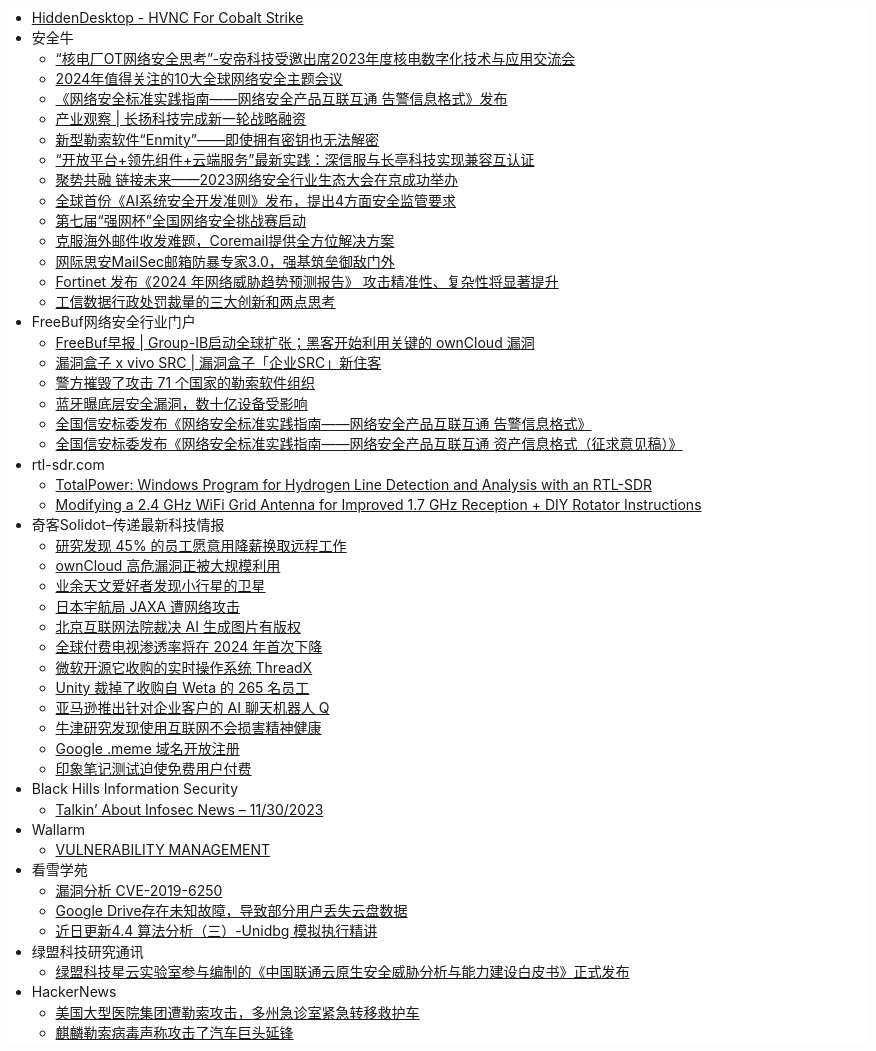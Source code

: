   - [HiddenDesktop - HVNC For Cobalt Strike](http://www.kitploit.com/2023/11/hiddendesktop-hvnc-for-cobalt-strike.html)
- 安全牛
  - [“核电厂OT网络安全思考”-安帝科技受邀出席2023年度核电数字化技术与应用交流会](https://www.aqniu.com/vendor/101318.html)
  - [2024年值得关注的10大全球网络安全主题会议](https://www.aqniu.com/industry/101310.html)
  - [《网络安全标准实践指南——网络安全产品互联互通 告警信息格式》发布](https://www.aqniu.com/vendor/101307.html)
  - [产业观察 | 长扬科技完成新一轮战略融资](https://www.aqniu.com/vendor/101306.html)
  - [新型勒索软件“Enmity”——即使拥有密钥也无法解密](https://www.aqniu.com/vendor/101301.html)
  - [“开放平台+领先组件+云端服务”最新实践：深信服与长亭科技实现兼容互认证](https://www.aqniu.com/vendor/101295.html)
  - [聚势共融 链接未来——2023网络安全行业生态大会在京成功举办](https://www.aqniu.com/vendor/101267.html)
  - [全球首份《AI系统安全开发准则》发布，提出4方面安全监管要求](https://www.aqniu.com/industry/101263.html)
  - [第七届“强网杯”全国网络安全挑战赛启动](https://www.aqniu.com/industry/101261.html)
  - [克服海外邮件收发难题，Coremail提供全方位解决方案](https://www.aqniu.com/vendor/101258.html)
  - [网际思安MailSec邮箱防暴专家3.0，强基筑垒御敌门外](https://www.aqniu.com/vendor/101245.html)
  - [Fortinet 发布《2024 年网络威胁趋势预测报告》 攻击精准性、复杂性将显著提升](https://www.aqniu.com/vendor/101244.html)
  - [工信数据行政处罚裁量的三大创新和两点思考](https://www.aqniu.com/vendor/101242.html)
- FreeBuf网络安全行业门户
  - [FreeBuf早报 | Group-IB启动全球扩张；黑客开始利用关键的 ownCloud 漏洞](https://www.freebuf.com/news/385216.html)
  - [漏洞盒子 x vivo SRC | 漏洞盒子「企业SRC」新住客](https://www.freebuf.com/news/385191.html)
  - [警方摧毁了攻击 71 个国家的勒索软件组织](https://www.freebuf.com/news/385165.html)
  - [蓝牙曝底层安全漏洞，数十亿设备受影响](https://www.freebuf.com/news/385158.html)
  - [全国信安标委发布《网络安全标准实践指南——网络安全产品互联互通 告警信息格式》](https://www.freebuf.com/news/385140.html)
  - [全国信安标委发布《网络安全标准实践指南——网络安全产品互联互通 资产信息格式（征求意见稿）》](https://www.freebuf.com/news/385135.html)
- rtl-sdr.com
  - [TotalPower: Windows Program for Hydrogen Line Detection and Analysis with an RTL-SDR](https://www.rtl-sdr.com/totalpower-windows-program-for-hydrogen-line-detection-and-analysis-with-an-rtl-sdr/)
  - [Modifying a 2.4 GHz WiFi Grid Antenna for Improved 1.7 GHz Reception + DIY Rotator Instructions](https://www.rtl-sdr.com/modifying-a-2-4-ghz-wifi-grid-antenna-for-improved-1-7-ghz-reception-diy-rotator-instructions/)
- 奇客Solidot–传递最新科技情报
  - [研究发现 45% 的员工愿意用降薪换取远程工作](https://www.solidot.org/story?sid=76757)
  - [ownCloud 高危漏洞正被大规模利用](https://www.solidot.org/story?sid=76756)
  - [业余天文爱好者发现小行星的卫星](https://www.solidot.org/story?sid=76755)
  - [日本宇航局 JAXA 遭网络攻击](https://www.solidot.org/story?sid=76754)
  - [北京互联网法院裁决 AI 生成图片有版权](https://www.solidot.org/story?sid=76753)
  - [全球付费电视渗透率将在 2024 年首次下降](https://www.solidot.org/story?sid=76752)
  - [微软开源它收购的实时操作系统 ThreadX](https://www.solidot.org/story?sid=76751)
  - [Unity 裁掉了收购自 Weta 的 265 名员工](https://www.solidot.org/story?sid=76750)
  - [亚马逊推出针对企业客户的 AI 聊天机器人 Q](https://www.solidot.org/story?sid=76749)
  - [牛津研究发现使用互联网不会损害精神健康](https://www.solidot.org/story?sid=76748)
  - [Google .meme 域名开放注册](https://www.solidot.org/story?sid=76747)
  - [印象笔记测试迫使免费用户付费](https://www.solidot.org/story?sid=76746)
- Black Hills Information Security
  - [Talkin’ About Infosec News – 11/30/2023](https://www.blackhillsinfosec.com/talkin-about-infosec-news-11-30-2023/)
- Wallarm
  - [VULNERABILITY MANAGEMENT](https://lab.wallarm.com/what/vulnerability-management/)
- 看雪学苑
  - [漏洞分析 CVE-2019-6250](https://mp.weixin.qq.com/s?__biz=MjM5NTc2MDYxMw==&mid=2458529835&idx=1&sn=3f9ac7add46ba56296fafafa17fa72aa&chksm=b18d00a186fa89b7746d286cb361c6e9169a2a574f94f7f0c34235dd6ff69cc0b7942e4c20ad&scene=58&subscene=0#rd)
  - [Google Drive存在未知故障，导致部分用户丢失云盘数据](https://mp.weixin.qq.com/s?__biz=MjM5NTc2MDYxMw==&mid=2458529835&idx=2&sn=41722ad846ef6ebc8c14ff021e1c638b&chksm=b18d00a186fa89b79d45ed554ee3559155ac8333f0e05dc667a562012fbec92ab5e4a2d87a83&scene=58&subscene=0#rd)
  - [近日更新4.4 算法分析（三）-Unidbg 模拟执行精讲](https://mp.weixin.qq.com/s?__biz=MjM5NTc2MDYxMw==&mid=2458529835&idx=3&sn=08444f891a0ee01c29f5f6c698bf5d6b&chksm=b18d00a186fa89b7e6205ceebf88b060590762e25e13146b728ea0f2038b0ca0c408494f4ce6&scene=58&subscene=0#rd)
- 绿盟科技研究通讯
  - [绿盟科技星云实验室参与编制的《中国联通云原生安全威胁分析与能力建设白皮书》正式发布](https://mp.weixin.qq.com/s?__biz=MzIyODYzNTU2OA==&mid=2247496274&idx=1&sn=f007eaf3234d4c41b2197157d73ed684&chksm=e84c548ddf3bdd9b61a36c832130948acff60a668b56a742d104792646b43b2e481ca0eaae30&scene=58&subscene=0#rd)
- HackerNews
  - [美国大型医院集团遭勒索攻击，多州急诊室紧急转移救护车](https://hackernews.cc/archives/47371)
  - [麒麟勒索病毒声称攻击了汽车巨头延锋](https://hackernews.cc/archives/47361)